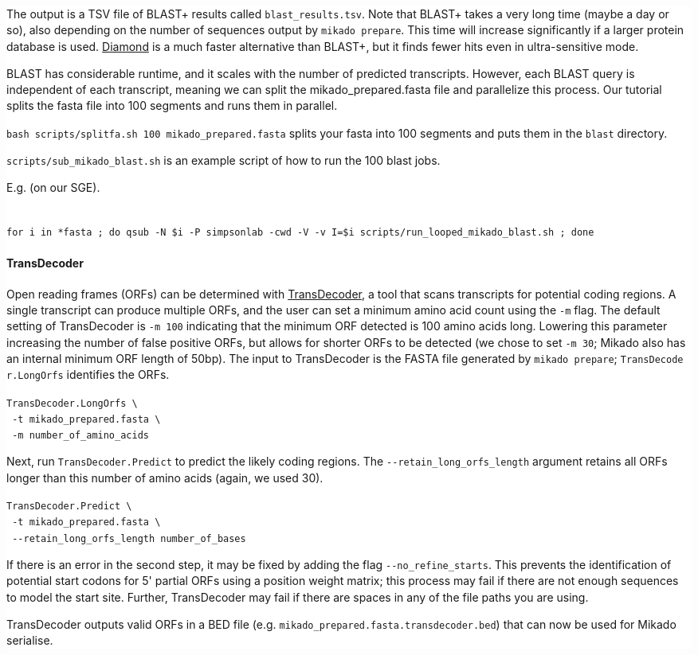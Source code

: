 The output is a TSV file of BLAST+ results called `blast_results.tsv`. Note that BLAST+ takes a very long time (maybe a day or so), also depending on the number of sequences output by `mikado prepare`. This time will increase significantly if a larger protein database is used. [Diamond](https://github.com/bbuchfink/diamond) is a much faster alternative than BLAST+, but it finds fewer hits even in ultra-sensitive mode.

BLAST has considerable runtime, and it scales with the number of predicted transcripts. However, each BLAST query is independent of each transcript, meaning we can split the mikado_prepared.fasta file and parallelize this process. Our tutorial splits the fasta file into 100 segments and runs them in parallel.

`bash scripts/splitfa.sh 100 mikado_prepared.fasta` splits your fasta into 100 segments and puts them in the `blast` directory.


`scripts/sub_mikado_blast.sh` is an example script of how to run the 100 blast jobs. 

E.g. (on our SGE).
```

for i in *fasta ; do qsub -N $i -P simpsonlab -cwd -V -v I=$i scripts/run_looped_mikado_blast.sh ; done
```


#### TransDecoder

Open reading frames (ORFs) can be determined with [TransDecoder](https://github.com/TransDecoder/TransDecoder/wiki), a tool that scans transcripts for potential coding regions. A single transcript can produce multiple ORFs, and the user can set a minimum amino acid count using the `-m` flag. The default setting of TransDecoder is `-m 100` indicating that the minimum ORF detected is 100 amino acids long. Lowering this parameter increasing the number of false positive ORFs, but allows for shorter ORFs to be detected (we chose to set `-m 30`; Mikado also has an internal minimum ORF length of 50bp). The input to TransDecoder is the FASTA file generated by `mikado prepare`; `TransDecoder.LongOrfs` identifies the ORFs.

```
TransDecoder.LongOrfs \
 -t mikado_prepared.fasta \
 -m number_of_amino_acids
```

Next, run `TransDecoder.Predict` to predict the likely coding regions. The `--retain_long_orfs_length` argument retains all ORFs longer than this number of amino acids (again, we used 30).

```
TransDecoder.Predict \
 -t mikado_prepared.fasta \
 --retain_long_orfs_length number_of_bases
```

If there is an error in the second step, it may be fixed by adding the flag `--no_refine_starts`. This prevents the identification of potential start codons for 5' partial ORFs using a position weight matrix; this process may fail if there are not enough sequences to model the start site. Further, TransDecoder may fail if there are spaces in any of the file paths you are using.

TransDecoder outputs valid ORFs in a BED file (e.g. `mikado_prepared.fasta.transdecoder.bed`) that can now be used for Mikado serialise.
